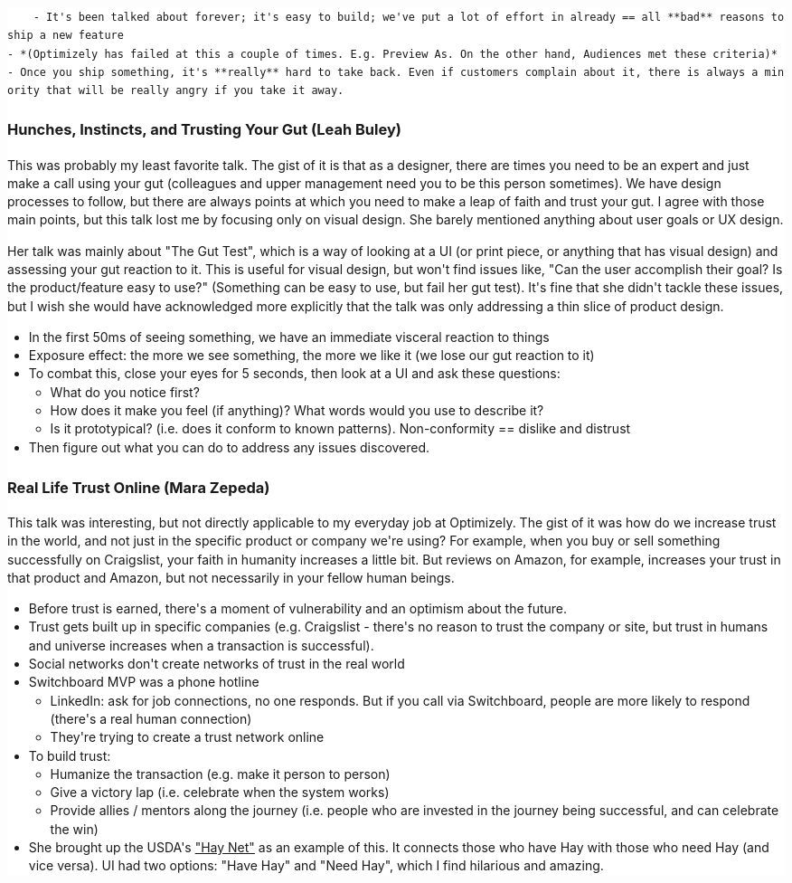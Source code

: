         - It's been talked about forever; it's easy to build; we've put a lot of effort in already == all **bad** reasons to ship a new feature
    - *(Optimizely has failed at this a couple of times. E.g. Preview As. On the other hand, Audiences met these criteria)*
    - Once you ship something, it's **really** hard to take back. Even if customers complain about it, there is always a minority that will be really angry if you take it away.

### Hunches, Instincts, and Trusting Your Gut (Leah Buley)

This was probably my least favorite talk. The gist of it is that as a designer, there are times you need to be an expert and just make a call using your gut (colleagues and upper management need you to be this person sometimes). We have design processes to follow, but there are always points at which you need to make a leap of faith and trust your gut. I agree with those main points, but this talk lost me by focusing only on visual design. She barely mentioned anything about user goals or UX design.

Her talk was mainly about "The Gut Test", which is a way of looking at a UI (or print piece, or anything that has visual design) and assessing your gut reaction to it. This is useful for visual design, but won't find issues like, "Can the user accomplish their goal? Is the product/feature easy to use?" (Something can be easy to use, but fail her gut test). It's fine that she didn't tackle these issues, but I wish she would have acknowledged more explicitly that the talk was only addressing a thin slice of product design.

- In the first 50ms of seeing something, we have an immediate visceral reaction to things
- Exposure effect: the more we see something, the more we like it (we lose our gut reaction to it)
- To combat this, close your eyes for 5 seconds, then look at a UI and ask these questions:
    - What do you notice first?
    - How does it make you feel (if anything)? What words would you use to describe it?
    - Is it prototypical? (i.e. does it conform to known patterns). Non-conformity == dislike and distrust
- Then figure out what you can do to address any issues discovered.

### Real Life Trust Online (Mara Zepeda)

This talk was interesting, but not directly applicable to my everyday job at Optimizely. The gist of it was how do we increase trust in the world, and not just in the specific product or company we're using? For example, when you buy or sell something successfully on Craigslist, your faith in humanity increases a little bit. But reviews on Amazon, for example, increases your trust in that product and Amazon, but not necessarily in your fellow human beings.

- Before trust is earned, there's a moment of vulnerability and an optimism about the future.
- Trust gets built up in specific companies (e.g. Craigslist - there's no reason to trust the company or site, but trust in humans and universe increases when a transaction is successful).
- Social networks don't create networks of trust in the real world
- Switchboard MVP was a phone hotline
    - LinkedIn: ask for job connections, no one responds. But if you call via Switchboard, people are more likely to respond (there's a real human connection)
    - They're trying to create a trust network online
- To build trust:
    - Humanize the transaction (e.g. make it person to person)
    - Give a victory lap (i.e. celebrate when the system works)
    - Provide allies / mentors along the journey (i.e. people who are invested in the journey being successful, and can celebrate the win)
- She brought up the USDA's ["Hay Net"](http://www.fsa.usda.gov/FSA/webapp?area=online&subject=landing&topic=hay) as an example of this. It connects those who have Hay with those who need Hay (and vice versa). UI had two options: "Have Hay" and "Need Hay", which I find hilarious and amazing.
